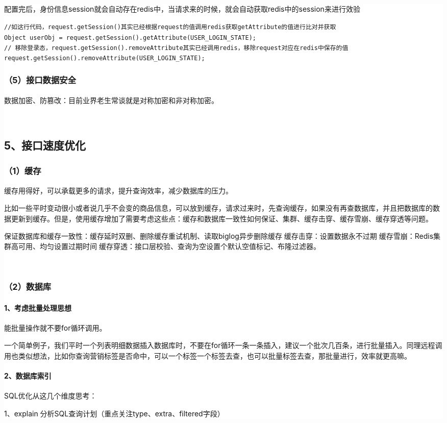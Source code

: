 配置完后，身份信息session就会自动存在redis中，当请求来的时候，就会自动获取redis中的session来进行效验

```
//如这行代码，request.getSession()其实已经根据request的值调用redis获取getAttribute的值进行比对并获取
Object userObj = request.getSession().getAttribute(USER_LOGIN_STATE);
// 移除登录态，request.getSession().removeAttribute其实已经调用redis，移除request对应在redis中保存的值
request.getSession().removeAttribute(USER_LOGIN_STATE);
```

### （5）接口数据安全

数据加密、防篡改：目前业界老生常谈就是对称加密和非对称加密。

<br/>

## 5、接口速度优化

### （1）缓存

缓存用得好，可以承载更多的请求，提升查询效率，减少数据库的压力。

比如一些平时变动很小或者说几乎不会变的商品信息，可以放到缓存，请求过来时，先查询缓存，如果没有再查数据库，并且把数据库的数据更新到缓存。但是，使用缓存增加了需要考虑这些点：缓存和数据库一致性如何保证、集群、缓存击穿、缓存雪崩、缓存穿透等问题。

保证数据库和缓存一致性：缓存延时双删、删除缓存重试机制、读取biglog异步删除缓存
缓存击穿：设置数据永不过期
缓存雪崩：Redis集群高可用、均匀设置过期时间
缓存穿透：接口层校验、查询为空设置个默认空值标记、布隆过滤器。

<br/>

### （2）数据库

#### 1、考虑批量处理思想

能批量操作就不要for循环调用。

一个简单例子，我们平时一个列表明细数据插入数据库时，不要在for循环一条一条插入，建议一个批次几百条，进行批量插入。同理远程调用也类似想法，比如你查询营销标签是否命中，可以一个标签一个标签去查，也可以批量标签去查，那批量进行，效率就更高嘛。

#### 2、数据库索引

SQL优化从这几个维度思考：

1、explain 分析SQL查询计划（重点关注type、extra、filtered字段）
